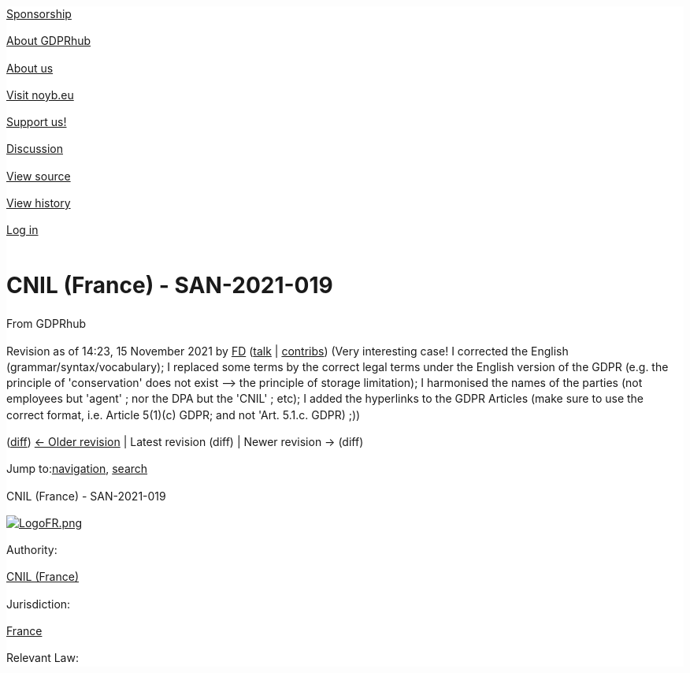 [Sponsorship](/index.php?title=GDPRhub_Sponsorship)

[About GDPRhub](#)

[About us](/index.php?title=About_GDPRhub)

[Visit noyb.eu](https://www.noyb.eu)

[Support us!](https://www.noyb.eu/support)

[](# "Page tools")

[Discussion](/index.php?title=Talk:CNIL_\(France\)_-_SAN-2021-019&action=edit&redlink=1 "Discussion about the content page (page does not exist) [t]")

[View source](/index.php?title=CNIL_\(France\)_-_SAN-2021-019&action=edit "This page is protected.
You can view its source [e]")

[View history](/index.php?title=CNIL_\(France\)_-_SAN-2021-019&action=history "Past revisions of this page [h]")

[](# "You are not logged in.")

[Log in](/index.php?title=Special:UserLogin&returnto=CNIL+%28France%29+-+SAN-2021-019&returntoquery=oldid%3D21296 "You are encouraged to log in; however, it is not mandatory [o]")

# CNIL (France) - SAN-2021-019

From GDPRhub

Revision as of 14:23, 15 November 2021 by [FD](/index.php?title=User:FD&action=edit&redlink=1 "User:FD (page does not exist)") ([talk](/index.php?title=User_talk:FD&action=edit&redlink=1 "User talk:FD (page does not exist)") | [contribs](/index.php?title=Special:Contributions/FD "Special:Contributions/FD")) (Very interesting case! I corrected the English (grammar/syntax/vocabulary); I replaced some terms by the correct legal terms under the English version of the GDPR (e.g. the principle of 'conservation' does not exist --> the principle of storage limitation); I harmonised the names of the parties (not employees but 'agent' ; nor the DPA but the 'CNIL' ; etc); I added the hyperlinks to the GDPR Articles (make sure to use the correct format, i.e. Article 5(1)(c) GDPR; and not 'Art. 5.1.c. GDPR) ;))

([diff](/index.php?title=CNIL_\(France\)_-_SAN-2021-019&diff=prev&oldid=21296 "CNIL (France) - SAN-2021-019")) [← Older revision](/index.php?title=CNIL_\(France\)_-_SAN-2021-019&direction=prev&oldid=21296 "CNIL (France) - SAN-2021-019") | Latest revision (diff) | Newer revision → (diff)

Jump to:[navigation](#mw-navigation), [search](#p-search)

CNIL (France) - SAN-2021-019

[![LogoFR.png](/images/thumb/0/0f/LogoFR.png/250px-LogoFR.png)](/index.php?title=File:LogoFR.png)

Authority:

[CNIL (France)](/index.php?title=CNIL_\(France\) "CNIL (France)")

Jurisdiction:

[France](/index.php?title=Category:France "Category:France")

Relevant Law:
